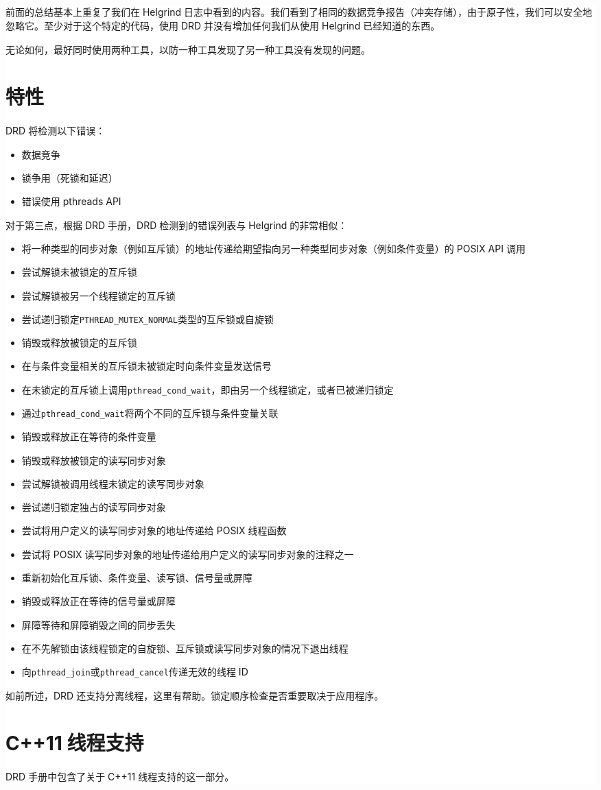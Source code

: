 前面的总结基本上重复了我们在 Helgrind 日志中看到的内容。我们看到了相同的数据竞争报告（冲突存储），由于原子性，我们可以安全地忽略它。至少对于这个特定的代码，使用 DRD 并没有增加任何我们从使用 Helgrind 已经知道的东西。

无论如何，最好同时使用两种工具，以防一种工具发现了另一种工具没有发现的问题。

# 特性

DRD 将检测以下错误：

+   数据竞争

+   锁争用（死锁和延迟）

+   错误使用 pthreads API

对于第三点，根据 DRD 手册，DRD 检测到的错误列表与 Helgrind 的非常相似：

+   将一种类型的同步对象（例如互斥锁）的地址传递给期望指向另一种类型同步对象（例如条件变量）的 POSIX API 调用

+   尝试解锁未被锁定的互斥锁

+   尝试解锁被另一个线程锁定的互斥锁

+   尝试递归锁定`PTHREAD_MUTEX_NORMAL`类型的互斥锁或自旋锁

+   销毁或释放被锁定的互斥锁

+   在与条件变量相关的互斥锁未被锁定时向条件变量发送信号

+   在未锁定的互斥锁上调用`pthread_cond_wait`，即由另一个线程锁定，或者已被递归锁定

+   通过`pthread_cond_wait`将两个不同的互斥锁与条件变量关联

+   销毁或释放正在等待的条件变量

+   销毁或释放被锁定的读写同步对象

+   尝试解锁被调用线程未锁定的读写同步对象

+   尝试递归锁定独占的读写同步对象

+   尝试将用户定义的读写同步对象的地址传递给 POSIX 线程函数

+   尝试将 POSIX 读写同步对象的地址传递给用户定义的读写同步对象的注释之一

+   重新初始化互斥锁、条件变量、读写锁、信号量或屏障

+   销毁或释放正在等待的信号量或屏障

+   屏障等待和屏障销毁之间的同步丢失

+   在不先解锁由该线程锁定的自旋锁、互斥锁或读写同步对象的情况下退出线程

+   向`pthread_join`或`pthread_cancel`传递无效的线程 ID

如前所述，DRD 还支持分离线程，这里有帮助。锁定顺序检查是否重要取决于应用程序。

# C++11 线程支持

DRD 手册中包含了关于 C++11 线程支持的这一部分。
